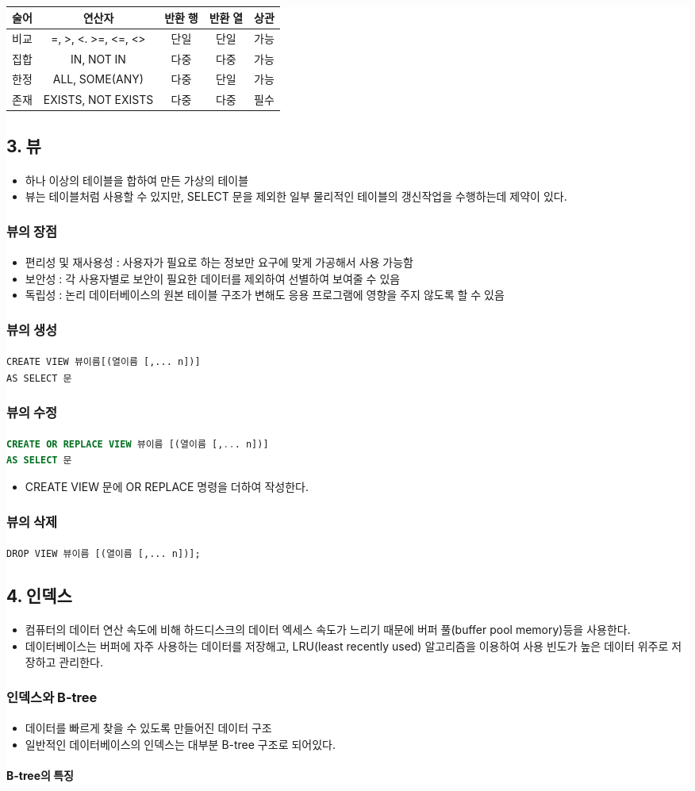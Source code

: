 | 술어 | 연산자 | 반환 행 | 반환 열 | 상관 |
|:---:|:---:|:---:|:---:|:---:|
| 비교 | =, >, <. >=, <=, <> | 단일 | 단일 | 가능 |
| 집합 | IN, NOT IN | 다중 | 다중 | 가능 |
| 한정 | ALL, SOME(ANY) | 다중 | 단일 | 가능 |
| 존재 | EXISTS, NOT EXISTS | 다중 | 다중 | 필수 |

## 3. 뷰

- 하나 이상의 테이블을 합하여 만든 가상의 테이블
- 뷰는 테이블처럼 사용할 수 있지만, SELECT 문을 제외한 일부 물리적인 테이블의 갱신작업을 수행하는데 제약이 있다.

### 뷰의 장점

- 편리성 및 재사용성 : 사용자가 필요로 하는 정보만 요구에 맞게 가공해서 사용 가능함
- 보안성 : 각 사용자별로 보안이 필요한 데이터를 제외하여 선별하여 보여줄 수 있음
- 독립성 : 논리 데이터베이스의 원본 테이블 구조가 변해도 응용 프로그램에 영향을 주지 않도록 할 수 있음

### 뷰의 생성

```mysql
CREATE VIEW 뷰이름[(열이름 [,... n])]
AS SELECT 문
```

### 뷰의 수정

```sql
CREATE OR REPLACE VIEW 뷰이름 [(열이름 [,... n])]
AS SELECT 문
```

- CREATE VIEW 문에 OR REPLACE 명령을 더하여 작성한다.

### 뷰의 삭제

```mysql
DROP VIEW 뷰이름 [(열이름 [,... n])];
```

## 4. 인덱스

- 컴퓨터의 데이터 연산 속도에 비해 하드디스크의 데이터 엑세스 속도가 느리기 때문에 버퍼 풀(buffer pool memory)등을 사용한다.
- 데이터베이스는 버퍼에 자주 사용하는 데이터를 저장해고, LRU(least recently used) 알고리즘을 이용하여 사용 빈도가 높은 데이터 위주로 저장하고 관리한다.

### 인덱스와 B-tree

- 데이터를 빠르게 찾을 수 있도록 만들어진 데이터 구조
- 일반적인 데이터베이스의 인덱스는 대부분 B-tree 구조로 되어있다.

#### B-tree의 특징
